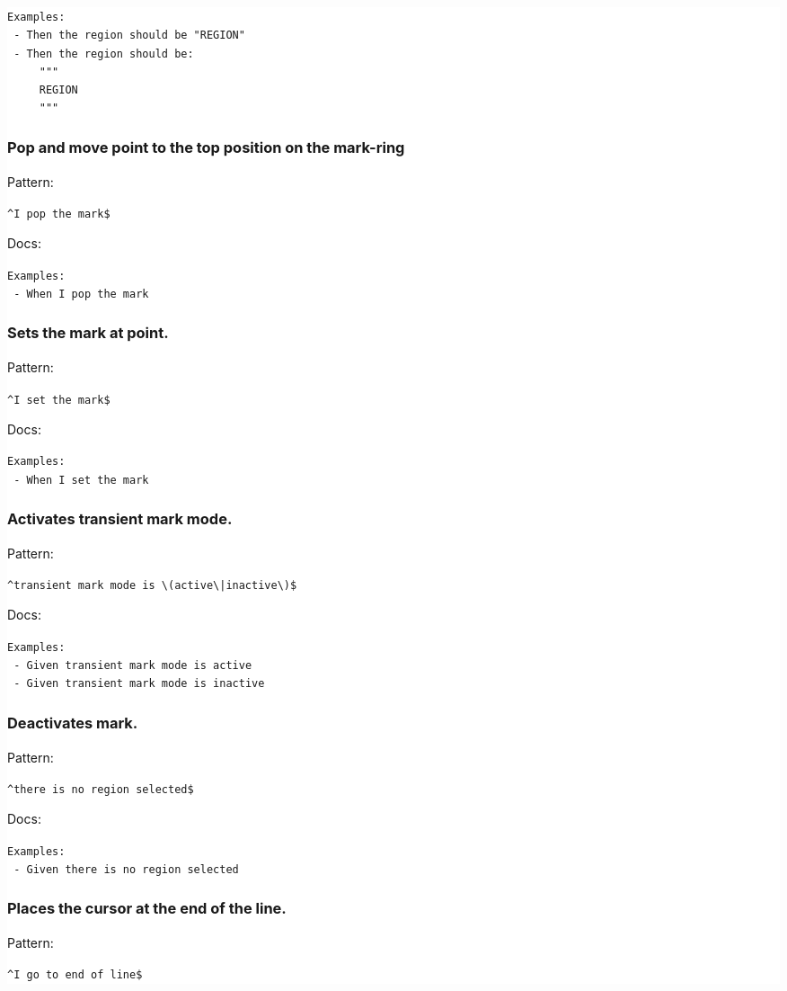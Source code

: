     Examples:
     - Then the region should be "REGION"
     - Then the region should be:
         """
         REGION
         """

### Pop and move point to the top position on the mark-ring

Pattern:

    ^I pop the mark$

Docs:

    Examples:
     - When I pop the mark

### Sets the mark at point.

Pattern:

    ^I set the mark$

Docs:

    Examples:
     - When I set the mark

### Activates transient mark mode.

Pattern:

    ^transient mark mode is \(active\|inactive\)$

Docs:

    Examples:
     - Given transient mark mode is active
     - Given transient mark mode is inactive

### Deactivates mark.

Pattern:

    ^there is no region selected$

Docs:

    Examples:
     - Given there is no region selected

### Places the cursor at the end of the line.

Pattern:

    ^I go to end of line$
